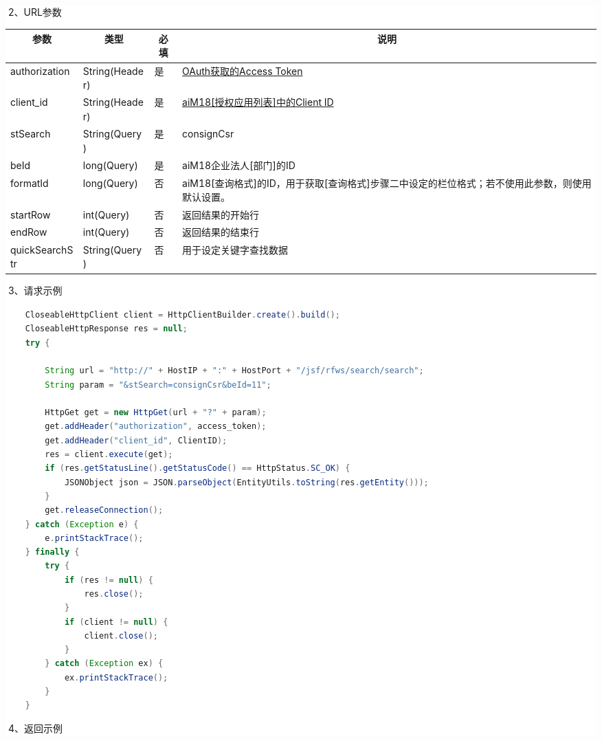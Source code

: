 ​		2、URL参数

| 参数             | 类型             | 必填   | 说明                                       |
| -------------- | -------------- | ---- | ---------------------------------------- |
| authorization  | String(Header) | 是    | [OAuth获取的Access Token](/pages/jd4373/#获取访问令牌) |
| client_id      | String(Header) | 是    | [aiM18[授权应用列表]中的Client ID](/pages/jd4373/#注册应用程序) |
| stSearch       | String(Query)  | 是    | consignCsr                               |
| beId           | long(Query)    | 是    | aiM18企业法人[部门]的ID                           |
| formatId       | long(Query)    | 否    | aiM18[查询格式]的ID，用于获取[查询格式]步骤二中设定的栏位格式；若不使用此参数，则使用默认设置。 |
| startRow       | int(Query)     | 否    | 返回结果的开始行                                 |
| endRow         | int(Query)     | 否    | 返回结果的结束行                                 |
| quickSearchStr | String(Query)  | 否    | 用于设定关键字查找数据                              |

​		3、请求示例

```java
	CloseableHttpClient client = HttpClientBuilder.create().build();
	CloseableHttpResponse res = null;
	try {

		String url = "http://" + HostIP + ":" + HostPort + "/jsf/rfws/search/search";
		String param = "&stSearch=consignCsr&beId=11";

		HttpGet get = new HttpGet(url + "?" + param);
		get.addHeader("authorization", access_token);
		get.addHeader("client_id", ClientID);
		res = client.execute(get);
		if (res.getStatusLine().getStatusCode() == HttpStatus.SC_OK) {
			JSONObject json = JSON.parseObject(EntityUtils.toString(res.getEntity()));
		}
		get.releaseConnection();
	} catch (Exception e) {
		e.printStackTrace();
	} finally {
		try {
			if (res != null) {
				res.close();
			}
			if (client != null) {
				client.close();
			}
		} catch (Exception ex) {
			ex.printStackTrace();
		}
	}
```

​		4、返回示例
